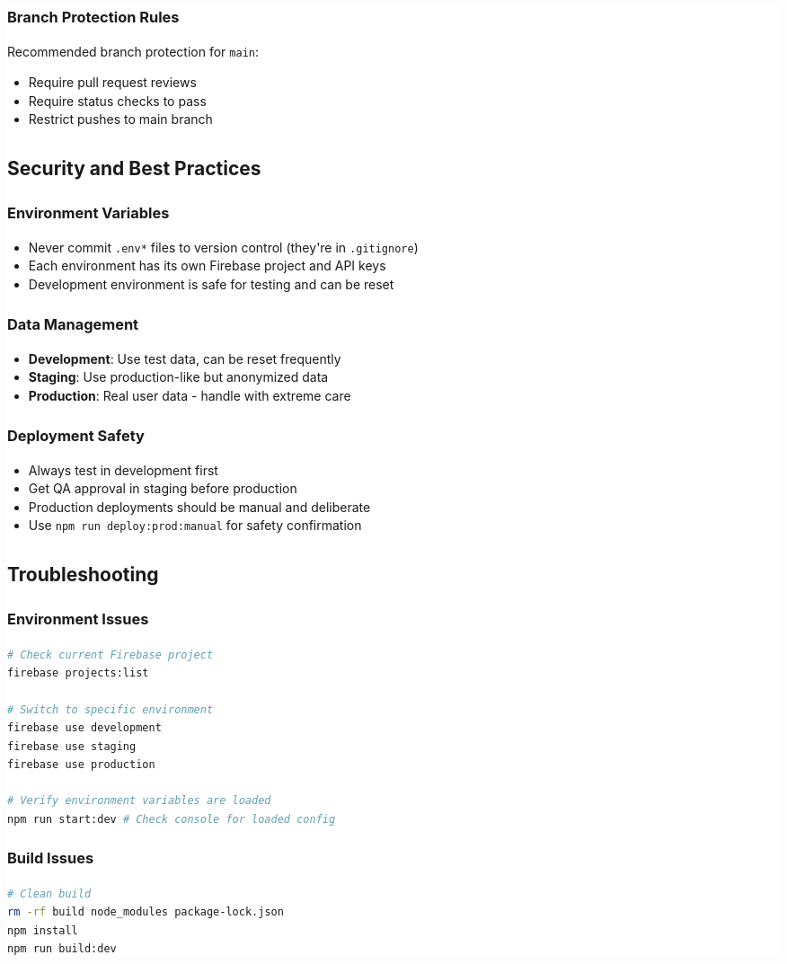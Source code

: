 ### Branch Protection Rules

Recommended branch protection for `main`:

- Require pull request reviews
- Require status checks to pass
- Restrict pushes to main branch

## Security and Best Practices

### Environment Variables

- Never commit `.env*` files to version control (they're in `.gitignore`)
- Each environment has its own Firebase project and API keys
- Development environment is safe for testing and can be reset

### Data Management

- **Development**: Use test data, can be reset frequently
- **Staging**: Use production-like but anonymized data
- **Production**: Real user data - handle with extreme care

### Deployment Safety

- Always test in development first
- Get QA approval in staging before production
- Production deployments should be manual and deliberate
- Use `npm run deploy:prod:manual` for safety confirmation

## Troubleshooting

### Environment Issues

```bash
# Check current Firebase project
firebase projects:list

# Switch to specific environment
firebase use development
firebase use staging
firebase use production

# Verify environment variables are loaded
npm run start:dev # Check console for loaded config
```

### Build Issues

```bash
# Clean build
rm -rf build node_modules package-lock.json
npm install
npm run build:dev
```
